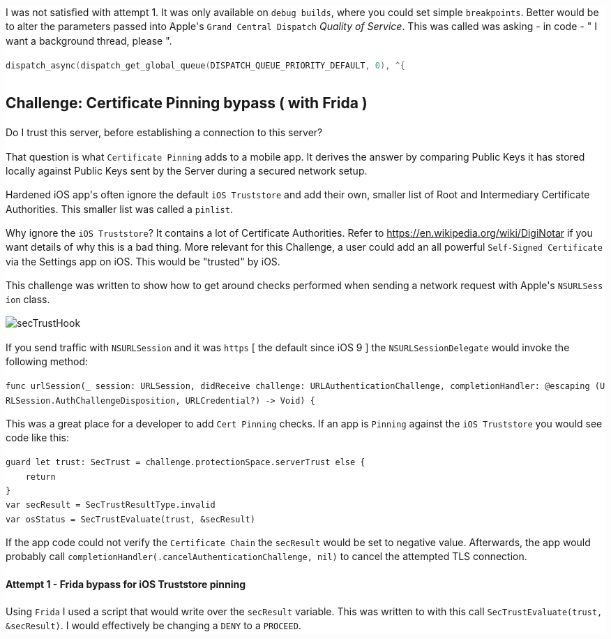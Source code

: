 I was not satisfied with attempt 1.  It was only available on `debug builds`, where you could set simple `breakpoints`.  Better would be to alter the parameters passed into Apple's `Grand Central Dispatch` _Quality of Service_.  This was called was asking - in code - " I want a background thread, please ".

```c
dispatch_async(dispatch_get_global_queue(DISPATCH_QUEUE_PRIORITY_DEFAULT, 0), ^{
```

## Challenge: Certificate Pinning bypass ( with Frida )

Do I trust this server, before establishing a connection to this server?

That question is what `Certificate Pinning` adds to a mobile app.  It derives the answer by comparing Public Keys it has stored locally against Public Keys sent by the Server during a secured network setup.  

Hardened iOS app's often ignore the default `iOS Truststore` and add their own, smaller list of Root and Intermediary Certificate Authorities. This smaller list was called a `pinlist`.  

Why ignore the `iOS Truststore`?  It contains a lot of Certificate Authorities.  Refer to https://en.wikipedia.org/wiki/DigiNotar if you want details of why this is a bad thing.  More relevant for this Challenge, a user could add an all powerful `Self-Signed Certificate` via the Settings app on iOS. This would be "trusted" by iOS.

This challenge was written to show how to get around checks performed when sending a network request with Apple's `NSURLSession` class.

![secTrustHook](debugger_challenge/readme_images/defaultNSURLSession.png)

If you send traffic with `NSURLSession` and it was `https` [ the default since iOS 9 ] the `NSURLSessionDelegate` would invoke the following method:

```
func urlSession(_ session: URLSession, didReceive challenge: URLAuthenticationChallenge, completionHandler: @escaping (URLSession.AuthChallengeDisposition, URLCredential?) -> Void) {
```

This was a great place for a developer to add `Cert Pinning` checks.  If an app is `Pinning` against the `iOS Truststore` you would see code like this:

```
guard let trust: SecTrust = challenge.protectionSpace.serverTrust else {
    return
}
var secResult = SecTrustResultType.invalid
var osStatus = SecTrustEvaluate(trust, &secResult)
```


If the app code could not verify the `Certificate Chain` the `secResult` would be set to negative value.  Afterwards, the app would probably call `completionHandler(.cancelAuthenticationChallenge, nil)` to cancel the attempted TLS connection.

#### Attempt 1 - Frida bypass for iOS Truststore pinning
Using `Frida` I used a script that would write over the `secResult` variable.  This was written to with this call `SecTrustEvaluate(trust, &secResult)`.  I would effectively be changing a `DENY` to a `PROCEED`.


  [20e2b71f]: https://developer.apple.com/library/archive/documentation/Cocoa/Conceptual/ObjCRuntimeGuide/Introduction/Introduction.html#//apple_ref/doc/uid/TP40008048-CH1-SW1 "apple_article"
  [70b2d1d9]: https://github.com/rustymagnet3000/YDObjCFramework "YDObjCFramework"
  [5e75f6f0]: https://github.com/OWASP/owasp-mstg/blob/master/Document/0x06c-Reverse-Engineering-and-Tampering.md "owasp"
  [a3a00022]: https://developer.apple.com/library/archive/qa/qa1361/index.html "apple_link"